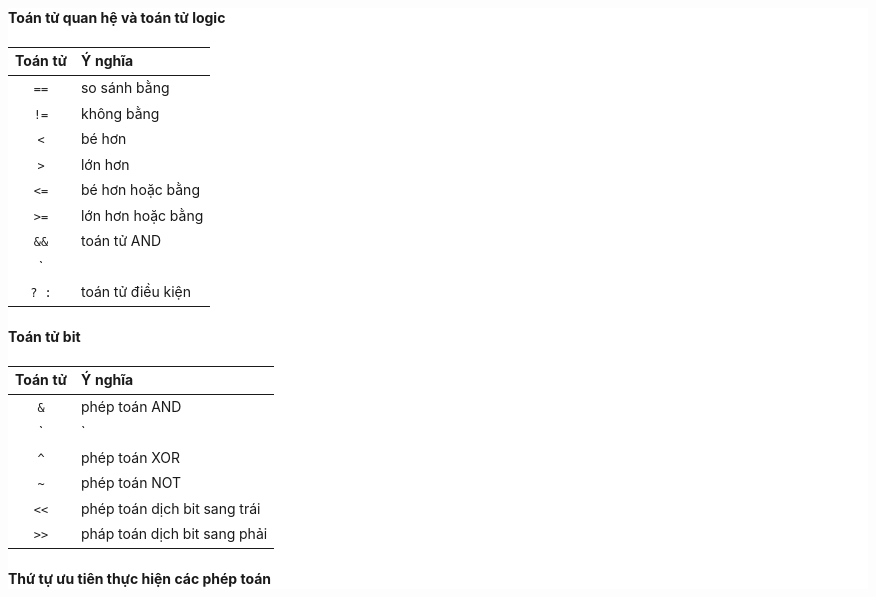 #### Toán tử quan hệ và toán tử logic

| Toán tử | Ý nghĩa |
| :---: | :--- |
| `==` | so sánh bằng |
| `!=` | không bằng |
| `<` | bé hơn |
| `>` | lớn hơn |
| `<=` | bé hơn hoặc bằng |
| `>=` | lớn hơn hoặc bằng |
| `&&` | toán tử AND |
| `||` | toán tử OR |
| `? :` | toán tử điều kiện |

#### Toán tử bit

| Toán tử | Ý nghĩa |
| :---: | :--- |
| `&` | phép toán AND |
| `|` | phép toán OR |
| `^` | phép toán XOR |
| `~` | phép toán NOT |
| `<<` | phép toán dịch bit sang trái |
| `>>` | pháp toán dịch bit sang phải |

#### Thứ tự ưu tiên thực hiện các phép toán
